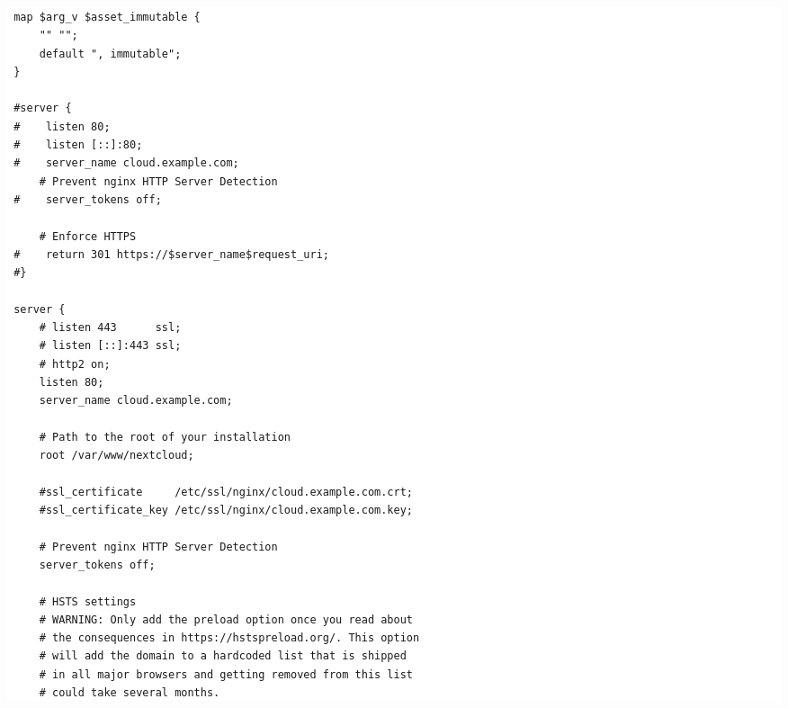      map $arg_v $asset_immutable {
         "" "";
         default ", immutable";
     }

     #server {
     #    listen 80;
     #    listen [::]:80;
     #    server_name cloud.example.com;
         # Prevent nginx HTTP Server Detection
     #    server_tokens off;

         # Enforce HTTPS
     #    return 301 https://$server_name$request_uri;
     #}

     server {
         # listen 443      ssl;
         # listen [::]:443 ssl;
         # http2 on;
         listen 80;
         server_name cloud.example.com;

         # Path to the root of your installation
         root /var/www/nextcloud;

         #ssl_certificate     /etc/ssl/nginx/cloud.example.com.crt;
         #ssl_certificate_key /etc/ssl/nginx/cloud.example.com.key;

         # Prevent nginx HTTP Server Detection
         server_tokens off;

         # HSTS settings
         # WARNING: Only add the preload option once you read about
         # the consequences in https://hstspreload.org/. This option
         # will add the domain to a hardcoded list that is shipped
         # in all major browsers and getting removed from this list
         # could take several months.